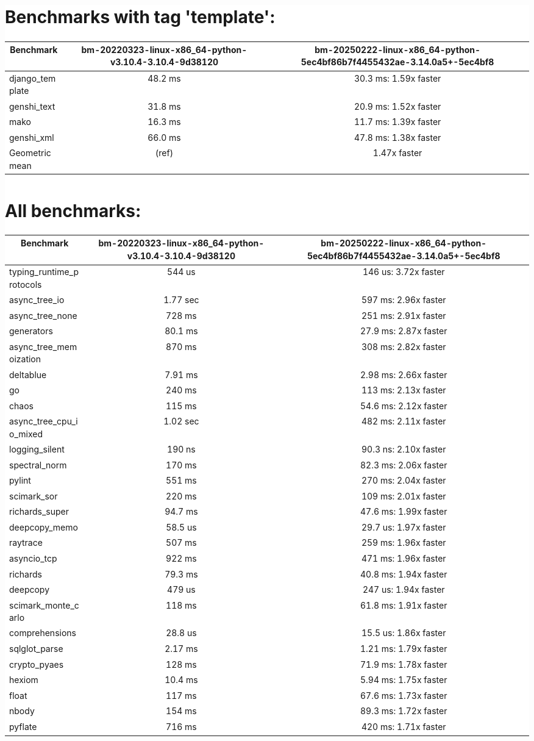 Benchmarks with tag 'template':
===============================

| Benchmark       | bm-20220323-linux-x86_64-python-v3.10.4-3.10.4-9d38120 | bm-20250222-linux-x86_64-python-5ec4bf86b7f4455432ae-3.14.0a5+-5ec4bf8 |
|-----------------|:------------------------------------------------------:|:----------------------------------------------------------------------:|
| django_template | 48.2 ms                                                | 30.3 ms: 1.59x faster                                                  |
| genshi_text     | 31.8 ms                                                | 20.9 ms: 1.52x faster                                                  |
| mako            | 16.3 ms                                                | 11.7 ms: 1.39x faster                                                  |
| genshi_xml      | 66.0 ms                                                | 47.8 ms: 1.38x faster                                                  |
| Geometric mean  | (ref)                                                  | 1.47x faster                                                           |

All benchmarks:
===============

| Benchmark                | bm-20220323-linux-x86_64-python-v3.10.4-3.10.4-9d38120 | bm-20250222-linux-x86_64-python-5ec4bf86b7f4455432ae-3.14.0a5+-5ec4bf8 |
|--------------------------|:------------------------------------------------------:|:----------------------------------------------------------------------:|
| typing_runtime_protocols | 544 us                                                 | 146 us: 3.72x faster                                                   |
| async_tree_io            | 1.77 sec                                               | 597 ms: 2.96x faster                                                   |
| async_tree_none          | 728 ms                                                 | 251 ms: 2.91x faster                                                   |
| generators               | 80.1 ms                                                | 27.9 ms: 2.87x faster                                                  |
| async_tree_memoization   | 870 ms                                                 | 308 ms: 2.82x faster                                                   |
| deltablue                | 7.91 ms                                                | 2.98 ms: 2.66x faster                                                  |
| go                       | 240 ms                                                 | 113 ms: 2.13x faster                                                   |
| chaos                    | 115 ms                                                 | 54.6 ms: 2.12x faster                                                  |
| async_tree_cpu_io_mixed  | 1.02 sec                                               | 482 ms: 2.11x faster                                                   |
| logging_silent           | 190 ns                                                 | 90.3 ns: 2.10x faster                                                  |
| spectral_norm            | 170 ms                                                 | 82.3 ms: 2.06x faster                                                  |
| pylint                   | 551 ms                                                 | 270 ms: 2.04x faster                                                   |
| scimark_sor              | 220 ms                                                 | 109 ms: 2.01x faster                                                   |
| richards_super           | 94.7 ms                                                | 47.6 ms: 1.99x faster                                                  |
| deepcopy_memo            | 58.5 us                                                | 29.7 us: 1.97x faster                                                  |
| raytrace                 | 507 ms                                                 | 259 ms: 1.96x faster                                                   |
| asyncio_tcp              | 922 ms                                                 | 471 ms: 1.96x faster                                                   |
| richards                 | 79.3 ms                                                | 40.8 ms: 1.94x faster                                                  |
| deepcopy                 | 479 us                                                 | 247 us: 1.94x faster                                                   |
| scimark_monte_carlo      | 118 ms                                                 | 61.8 ms: 1.91x faster                                                  |
| comprehensions           | 28.8 us                                                | 15.5 us: 1.86x faster                                                  |
| sqlglot_parse            | 2.17 ms                                                | 1.21 ms: 1.79x faster                                                  |
| crypto_pyaes             | 128 ms                                                 | 71.9 ms: 1.78x faster                                                  |
| hexiom                   | 10.4 ms                                                | 5.94 ms: 1.75x faster                                                  |
| float                    | 117 ms                                                 | 67.6 ms: 1.73x faster                                                  |
| nbody                    | 154 ms                                                 | 89.3 ms: 1.72x faster                                                  |
| pyflate                  | 716 ms                                                 | 420 ms: 1.71x faster                                                   |